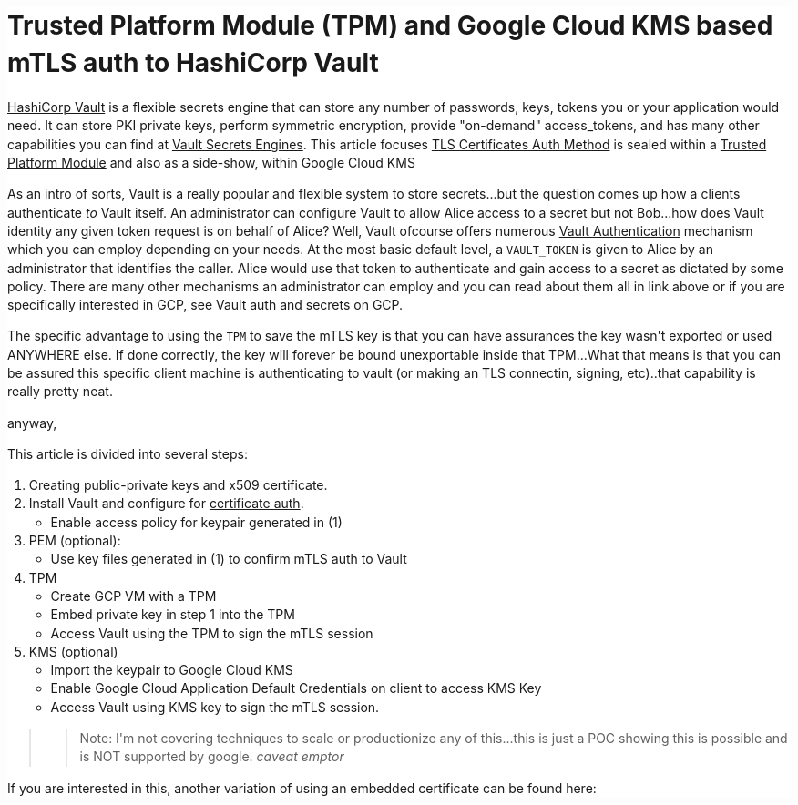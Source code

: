 # Trusted Platform Module (TPM) and Google Cloud KMS based mTLS auth to HashiCorp Vault

[HashiCorp Vault](https://www.vaultproject.io/) is a flexible secrets engine that can store any number of passwords, keys, tokens you or your application would need.  It can store PKI private keys, perform symmetric encryption, provide "on-demand" access_tokens, and has many other capabilities you can find at [Vault Secrets Engines](https://www.vaultproject.io/docs/secrets/index.html).  This article focuses [TLS Certificates Auth Method](https://www.vaultproject.io/docs/auth/cert.html) is sealed within a [Trusted Platform Module](https://en.wikipedia.org/wiki/Trusted_Platform_Module) and also as a side-show, within Google Cloud KMS

As an intro of sorts, Vault is a really popular and flexible system to store secrets...but the question comes up how a clients authenticate _to_ Vault itself.  An administrator can configure Vault to allow Alice access to a secret but not Bob...how does Vault identity any given token request is on behalf of Alice?  Well, Vault ofcourse offers numerous [Vault Authentication](https://www.vaultproject.io/docs/concepts/auth.html) mechanism which you can employ depending on your needs.  At the most basic default level, a `VAULT_TOKEN` is given to Alice by an administrator that identifies the caller.  Alice would use that token to authenticate and gain access to a secret as dictated by some policy.  There are many other mechanisms an administrator can employ and you can read about them all in link above or if you are specifically interested in GCP, see [Vault auth and secrets on GCP](https://medium.com/google-cloud/vault-auth-and-secrets-on-gcp-51bd7bbaceb).

The specific advantage to using the `TPM` to save the mTLS key is that you can have assurances the key wasn't exported or used ANYWHERE else.  If done correctly, the key will forever be bound unexportable inside that TPM...What that means is that you can be assured this specific client machine is authenticating to vault (or making an TLS connectin, signing, etc)..that capability is really pretty neat.

anyway,


This article is divided into several steps:

1. Creating public-private keys and x509 certificate.
2. Install Vault and configure for [certificate auth](https://www.vaultproject.io/docs/auth/cert.html).
   - Enable access policy for keypair generated in (1)
3. PEM (optional):
   - Use key files generated in (1) to confirm mTLS auth to Vault 
4. TPM
   - Create GCP VM with a TPM
   - Embed private key in step 1 into the TPM
   - Access Vault using the TPM to sign the mTLS session
5. KMS (optional)
   - Import the keypair to Google Cloud KMS
   - Enable Google Cloud Application Default Credentials on client to access KMS Key
   - Access Vault using KMS key to sign the mTLS session.


>> Note: I'm not covering techniques to scale or productionize any of this...this is just a POC showing this is possible and is NOT supported by google.  _caveat emptor_

If you are interested in this, another variation of using an embedded certificate can be found here:
